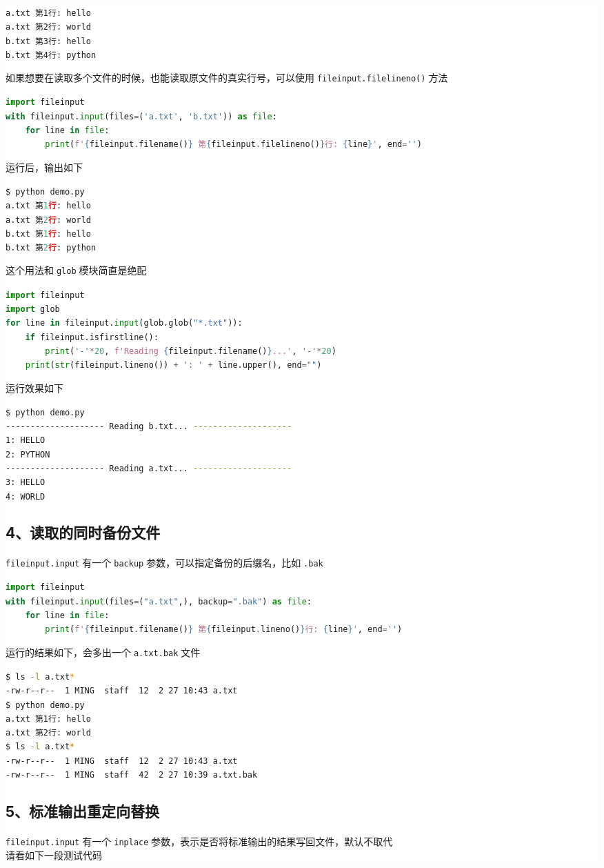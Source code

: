```bash
a.txt 第1行: hello
a.txt 第2行: world
b.txt 第3行: hello
b.txt 第4行: python
```
如果想要在读取多个文件的时候，也能读取原文件的真实行号，可以使用 `fileinput.filelineno()` 方法
```python
import fileinput
with fileinput.input(files=('a.txt', 'b.txt')) as file:
    for line in file:
        print(f'{fileinput.filename()} 第{fileinput.filelineno()}行: {line}', end='')
```
运行后，输出如下
```python
$ python demo.py
a.txt 第1行: hello
a.txt 第2行: world
b.txt 第1行: hello
b.txt 第2行: python
```
这个用法和 `glob` 模块简直是绝配
```python
import fileinput
import glob
for line in fileinput.input(glob.glob("*.txt")):
    if fileinput.isfirstline():
        print('-'*20, f'Reading {fileinput.filename()}...', '-'*20)
    print(str(fileinput.lineno()) + ': ' + line.upper(), end="")
```
运行效果如下
```bash
$ python demo.py
-------------------- Reading b.txt... --------------------
1: HELLO
2: PYTHON
-------------------- Reading a.txt... --------------------
3: HELLO
4: WORLD
```
<a name="a4Ux4"></a>
## 4、读取的同时备份文件
`fileinput.input` 有一个 `backup` 参数，可以指定备份的后缀名，比如 `.bak`
```python
import fileinput
with fileinput.input(files=("a.txt",), backup=".bak") as file:
    for line in file:
        print(f'{fileinput.filename()} 第{fileinput.lineno()}行: {line}', end='')
```
运行的结果如下，会多出一个 `a.txt.bak` 文件
```bash
$ ls -l a.txt*
-rw-r--r--  1 MING  staff  12  2 27 10:43 a.txt
$ python demo.py
a.txt 第1行: hello
a.txt 第2行: world
$ ls -l a.txt*
-rw-r--r--  1 MING  staff  12  2 27 10:43 a.txt
-rw-r--r--  1 MING  staff  42  2 27 10:39 a.txt.bak
```
<a name="4KGi5"></a>
## 5、标准输出重定向替换
`fileinput.input` 有一个 `inplace` 参数，表示是否将标准输出的结果写回文件，默认不取代<br />请看如下一段测试代码
```python
```